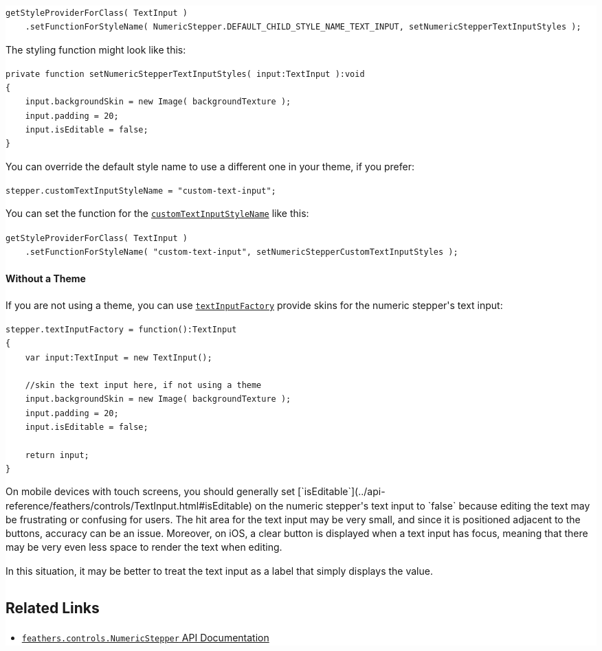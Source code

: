 ``` code
getStyleProviderForClass( TextInput )
    .setFunctionForStyleName( NumericStepper.DEFAULT_CHILD_STYLE_NAME_TEXT_INPUT, setNumericStepperTextInputStyles );
```

The styling function might look like this:

``` code
private function setNumericStepperTextInputStyles( input:TextInput ):void
{
    input.backgroundSkin = new Image( backgroundTexture );
    input.padding = 20;
    input.isEditable = false;
}
```

You can override the default style name to use a different one in your theme, if you prefer:

``` code
stepper.customTextInputStyleName = "custom-text-input";
```

You can set the function for the [`customTextInputStyleName`](../api-reference/feathers/controls/NumericStepper.html#customTextInputStyleName) like this:

``` code
getStyleProviderForClass( TextInput )
    .setFunctionForStyleName( "custom-text-input", setNumericStepperCustomTextInputStyles );
```

#### Without a Theme

If you are not using a theme, you can use [`textInputFactory`](../api-reference/feathers/controls/NumericStepper.html#textInputFactory) provide skins for the numeric stepper's text input:

``` code
stepper.textInputFactory = function():TextInput
{
    var input:TextInput = new TextInput();

    //skin the text input here, if not using a theme
    input.backgroundSkin = new Image( backgroundTexture );
    input.padding = 20;
    input.isEditable = false;

    return input;
}
```

<aside class="info">On mobile devices with touch screens, you should generally set [`isEditable`](../api-reference/feathers/controls/TextInput.html#isEditable) on the numeric stepper's text input to `false` because editing the text may be frustrating or confusing for users. The hit area for the text input may be very small, and since it is positioned adjacent to the buttons, accuracy can be an issue. Moreover, on iOS, a clear button is displayed when a text input has focus, meaning that there may be very even less space to render the text when editing.

In this situation, it may be better to treat the text input as a label that simply displays the value.</aside>

## Related Links

-   [`feathers.controls.NumericStepper` API Documentation](../api-reference/feathers/controls/NumericStepper.html)